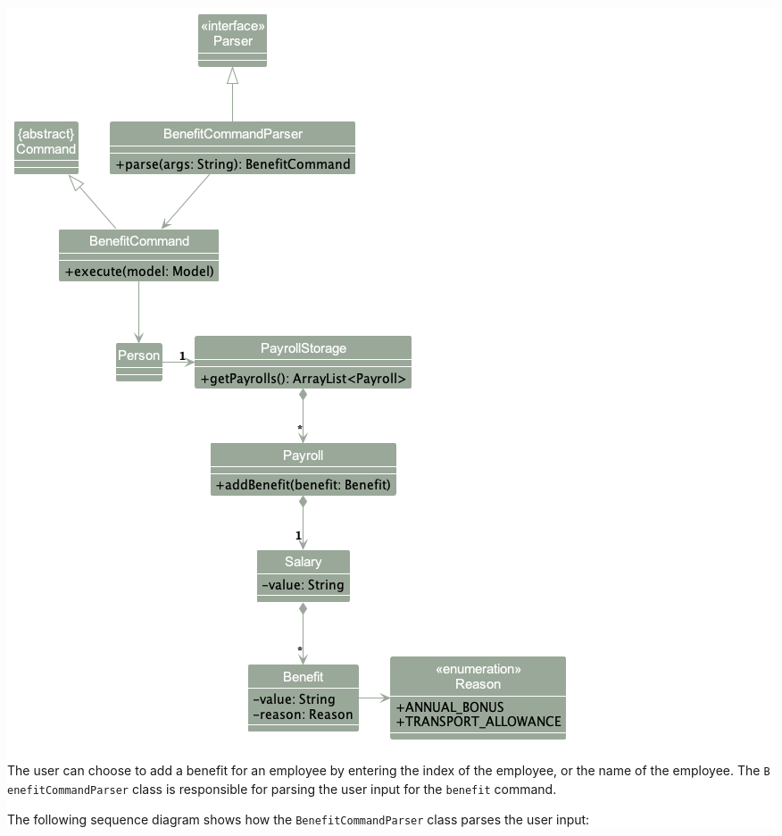 ![AddBenefitClassDiagram](images/AddBenefitClassDiagram.png)

The user can choose to add a benefit for an employee by entering the index of the employee, or the name of the employee. The `BenefitCommandParser` class is responsible for parsing the user input for the `benefit` command.

The following sequence diagram shows how the `BenefitCommandParser` class parses the user input:
